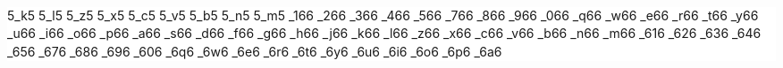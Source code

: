 5_k5
5_l5
5_z5
5_x5
5_c5
5_v5
5_b5
5_n5
5_m5
_166
_266
_366
_466
_566
_766
_866
_966
_066
_q66
_w66
_e66
_r66
_t66
_y66
_u66
_i66
_o66
_p66
_a66
_s66
_d66
_f66
_g66
_h66
_j66
_k66
_l66
_z66
_x66
_c66
_v66
_b66
_n66
_m66
_616
_626
_636
_646
_656
_676
_686
_696
_606
_6q6
_6w6
_6e6
_6r6
_6t6
_6y6
_6u6
_6i6
_6o6
_6p6
_6a6